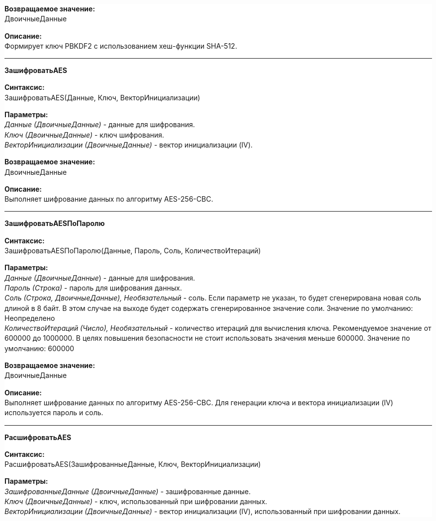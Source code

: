 **Возвращаемое значение:**  
ДвоичныеДанные

**Описание:**  
Формирует ключ PBKDF2 с использованием хеш-функции SHA-512.

---

**ЗашифроватьAES**

**Синтаксис:**  
ЗашифроватьAES(Данные, Ключ, ВекторИнициализации)

**Параметры:**  
*Данные (ДвоичныеДанные)* - данные для шифрования.  
*Ключ (ДвоичныеДанные)* - ключ шифрования.  
*ВекторИнициализации (ДвоичныеДанные)* - вектор инициализации (IV).

**Возвращаемое значение:**  
ДвоичныеДанные

**Описание:**  
Выполняет шифрование данных по алгоритму AES-256-CBC.

---

**ЗашифроватьAESПоПаролю**  

**Синтаксис:**  
ЗашифроватьAESПоПаролю(Данные, Пароль, Соль, КоличествоИтераций)

**Параметры:**  
*Данные (ДвоичныеДанные*) - данные для шифрования.  
*Пароль (Строка)* - пароль для шифрования данных.  
*Соль (Строка, ДвоичныеДанные), Необязательный* - соль. Если параметр не указан, то будет сгенерирована новая соль длиной в 8 байт. В этом случае на выходе будет содержать сгенерированное значение соли. Значение по умолчанию: Неопределено  
*КоличествоИтераций (Число), Необязательный* - количество итераций для вычисления ключа. Рекомендуемое значение от 600000 до 1000000. В целях повышения безопасности не стоит использовать значения меньше 600000. Значение по умолчанию: 600000

**Возвращаемое значение:**  
ДвоичныеДанные

**Описание:**  
Выполняет шифрование данных по алгоритму AES-256-CBC. Для генерации ключа и вектора инициализации (IV) используется пароль и соль.

---

**РасшифроватьAES**  

**Синтаксис:**  
РасшифроватьAES(ЗашифрованныеДанные, Ключ, ВекторИнициализации)

**Параметры:**  
*ЗашифрованныеДанные (ДвоичныеДанные)* - зашифрованные данные.  
*Ключ (ДвоичныеДанные)* - ключ, использованный при шифровании данных.  
*ВекторИнициализации (ДвоичныеДанные)* - вектор инициализации (IV), использованный при шифровании данных.
